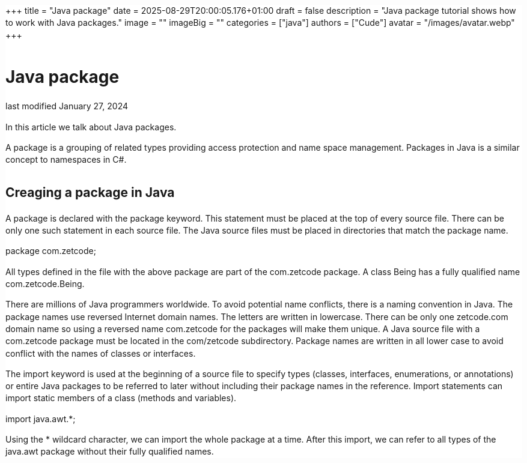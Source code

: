 +++
title = "Java package"
date = 2025-08-29T20:00:05.176+01:00
draft = false
description = "Java package tutorial shows how to work with Java packages."
image = ""
imageBig = ""
categories = ["java"]
authors = ["Cude"]
avatar = "/images/avatar.webp"
+++

# Java package

last modified January 27, 2024

 

In this article we talk about Java packages.

A package is a grouping of related types providing access protection and name
space management. Packages in Java is a similar concept to namespaces in C#.

## Creaging a package in Java

A package is declared with the package keyword. This statement must
be placed at the top of every source file. There can be only one such statement
in each source file. The Java source files must be placed in directories that
match the package name.

package com.zetcode;

All types defined in the file with the above package are part of the
com.zetcode package. A class Being has a fully
qualified name com.zetcode.Being. 

There are millions of Java programmers worldwide. To avoid potential name
conflicts, there is a naming convention in Java. The package names use reversed
Internet domain names. The letters are written in lowercase. There can be only
one zetcode.com domain name so using a reversed name
com.zetcode for the packages will make them unique. A Java source
file with a com.zetcode package must be located in the
com/zetcode subdirectory. Package names are written in all lower
case to avoid conflict with the names of classes or interfaces.

The import keyword is used at the beginning of a source file to
specify types (classes, interfaces, enumerations, or annotations) or entire Java
packages to be referred to later without including their package names in the
reference. Import statements can import static members of a class (methods and
variables).

import java.awt.*;

Using the * wildcard character, we can import the whole package at a time. After
this import, we can refer to all types of the java.awt package
without their fully qualified names.
